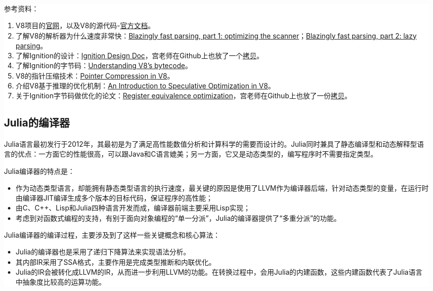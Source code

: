 参考资料：

1.  V8项目的[官网](https://v8.dev/)，以及V8的源代码-[官方文档](https://v8.dev/docs/build)。
2.  了解V8的解析器为什么速度非常快：[Blazingly fast parsing, part 1: optimizing the scanner](https://v8.dev/blog/scanner)；[Blazingly fast parsing, part 2: lazy parsing](https://v8.dev/blog/preparser)。
3.  了解Ignition的设计：[Ignition Design Doc](https://docs.google.com/document/d/11T2CRex9hXxoJwbYqVQ32yIPMh0uouUZLdyrtmMoL44/mobilebasic)，宫老师在Github上也放了一个[拷贝](<https://github.com/RichardGong/CompilersInPractice/blob/master/v8/Ignition Design Doc.pdf>)。
4.  了解Ignition的字节码：[Understanding V8’s bytecode](https://medium.com/dailyjs/understanding-v8s-bytecode-317d46c94775)。
5.  V8的指针压缩技术：[Pointer Compression in V8](https://v8.dev/blog/pointer-compression)。
6.  介绍V8基于推理的优化机制：[An Introduction to Speculative Optimization in V8](https://ponyfoo.com/articles/an-introduction-to-speculative-optimization-in-v8)。
7.  关于Ignition字节码做优化的论文：[Register equivalence optimization](https://docs.google.com/document/d/1wW_VkkIwhAAgAxLYM0wvoTEkq8XykibDIikGpWH7l1I/edit?ts=570d7131#heading=h.6jz9dj3bnr8t)，宫老师在Github上也放了一份[拷贝](<https://github.com/RichardGong/CompilersInPractice/blob/master/v8/Ignition_ Register Equivalence Optimization.pdf>)。

## Julia的编译器

Julia语言最初发行于2012年，其最初是为了满足高性能数值分析和计算科学的需要而设计的。Julia同时兼具了静态编译型和动态解释型语言的优点：一方面它的性能很高，可以跟Java和C语言媲美；另一方面，它又是动态类型的，编写程序时不需要指定类型。

Julia编译器的特点是：

* 作为动态类型语言，却能拥有静态类型语言的执行速度，最关键的原因是使用了LLVM作为编译器后端，针对动态类型的变量，在运行时由编译器JIT编译生成多个版本的目标代码，保证程序的高性能；
* 由C、C++、Lisp和Julia四种语言开发而成，编译器前端主要采用Lisp实现；
* 考虑到对函数式编程的支持，有别于面向对象编程的“单一分派”，Julia的编译器提供了“多重分派”的功能。

Julia编译器的编译过程，主要涉及到了这样一些关键概念和核心算法：

* Julia的编译器也是采用了递归下降算法来实现语法分析。
* 其内部IR采用了SSA格式，主要作用是完成类型推断和内联优化。
* Julia的IR会被转化成LLVM的IR，从而进一步利用LLVM的功能。在转换过程中，会用Julia的内建函数，这些内建函数代表了Julia语言中抽象度比较高的运算功能。
